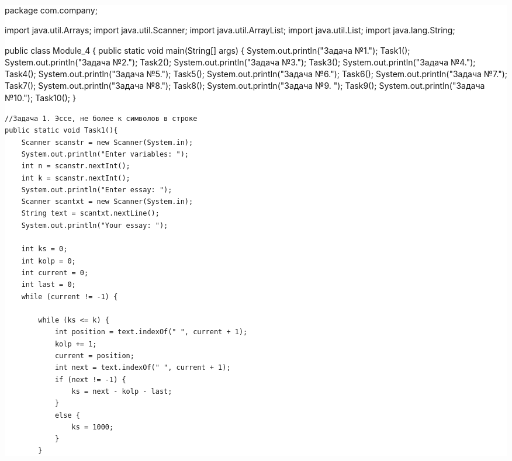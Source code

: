 package com.company;

import java.util.Arrays;
import java.util.Scanner;
import java.util.ArrayList;
import java.util.List;
import java.lang.String;

public class Module_4 {
    public static void main(String[] args) {
        System.out.println("Задача №1.");
        Task1();
        System.out.println("Задача №2.");
        Task2();
         System.out.println("Задача №3.");
        Task3();
        System.out.println("Задача №4.");
        Task4();
       System.out.println("Задача №5.");
        Task5();
        System.out.println("Задача №6.");
        Task6();
        System.out.println("Задача №7.");
        Task7();
        System.out.println("Задача №8.");
        Task8();
       System.out.println("Задача №9. ");
        Task9();
        System.out.println("Задача №10.");
        Task10();
    }

    //Задача 1. Эссе, не более к символов в строке
    public static void Task1(){
        Scanner scanstr = new Scanner(System.in);
        System.out.println("Enter variables: ");
        int n = scanstr.nextInt();
        int k = scanstr.nextInt();
        System.out.println("Enter essay: ");
        Scanner scantxt = new Scanner(System.in);
        String text = scantxt.nextLine();
        System.out.println("Your essay: ");

        int ks = 0;
        int kolp = 0;
        int current = 0;
        int last = 0;
        while (current != -1) {

            while (ks <= k) {
                int position = text.indexOf(" ", current + 1);
                kolp += 1;
                current = position;
                int next = text.indexOf(" ", current + 1);
                if (next != -1) {
                    ks = next - kolp - last;
                }
                else {
                    ks = 1000;
                }
            }
